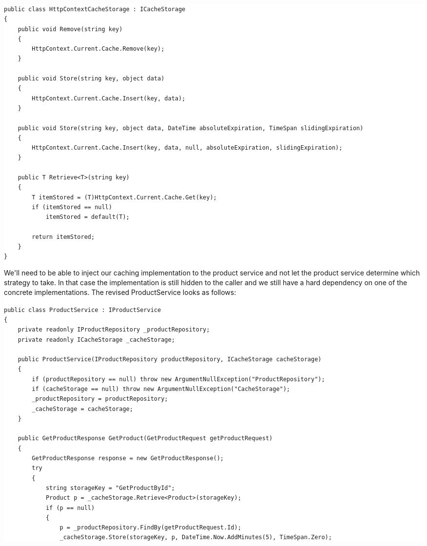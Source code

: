 

    public class HttpContextCacheStorage : ICacheStorage
    {
    	public void Remove(string key)
    	{
    		HttpContext.Current.Cache.Remove(key);
    	}

    	public void Store(string key, object data)
    	{
    		HttpContext.Current.Cache.Insert(key, data);
    	}

    	public void Store(string key, object data, DateTime absoluteExpiration, TimeSpan slidingExpiration)
    	{
    		HttpContext.Current.Cache.Insert(key, data, null, absoluteExpiration, slidingExpiration);
    	}

    	public T Retrieve<T>(string key)
    	{
    		T itemStored = (T)HttpContext.Current.Cache.Get(key);
    		if (itemStored == null)
    			itemStored = default(T);

    		return itemStored;
    	}
    }


We'll need to be able to inject our caching implementation to the product service and not let the product service determine which strategy to take. In that case the implementation is still hidden to the caller and we still have a hard dependency on one of the concrete implementations. The revised ProductService looks as follows:



    public class ProductService : IProductService
    {
    	private readonly IProductRepository _productRepository;
    	private readonly ICacheStorage _cacheStorage;

    	public ProductService(IProductRepository productRepository, ICacheStorage cacheStorage)
    	{
    		if (productRepository == null) throw new ArgumentNullException("ProductRepository");
    		if (cacheStorage == null) throw new ArgumentNullException("CacheStorage");
    		_productRepository = productRepository;
    		_cacheStorage = cacheStorage;
    	}

    	public GetProductResponse GetProduct(GetProductRequest getProductRequest)
    	{
    		GetProductResponse response = new GetProductResponse();
    		try
    		{
    			string storageKey = "GetProductById";
    			Product p = _cacheStorage.Retrieve<Product>(storageKey);
    			if (p == null)
    			{
    				p = _productRepository.FindBy(getProductRequest.Id);
    				_cacheStorage.Store(storageKey, p, DateTime.Now.AddMinutes(5), TimeSpan.Zero);
